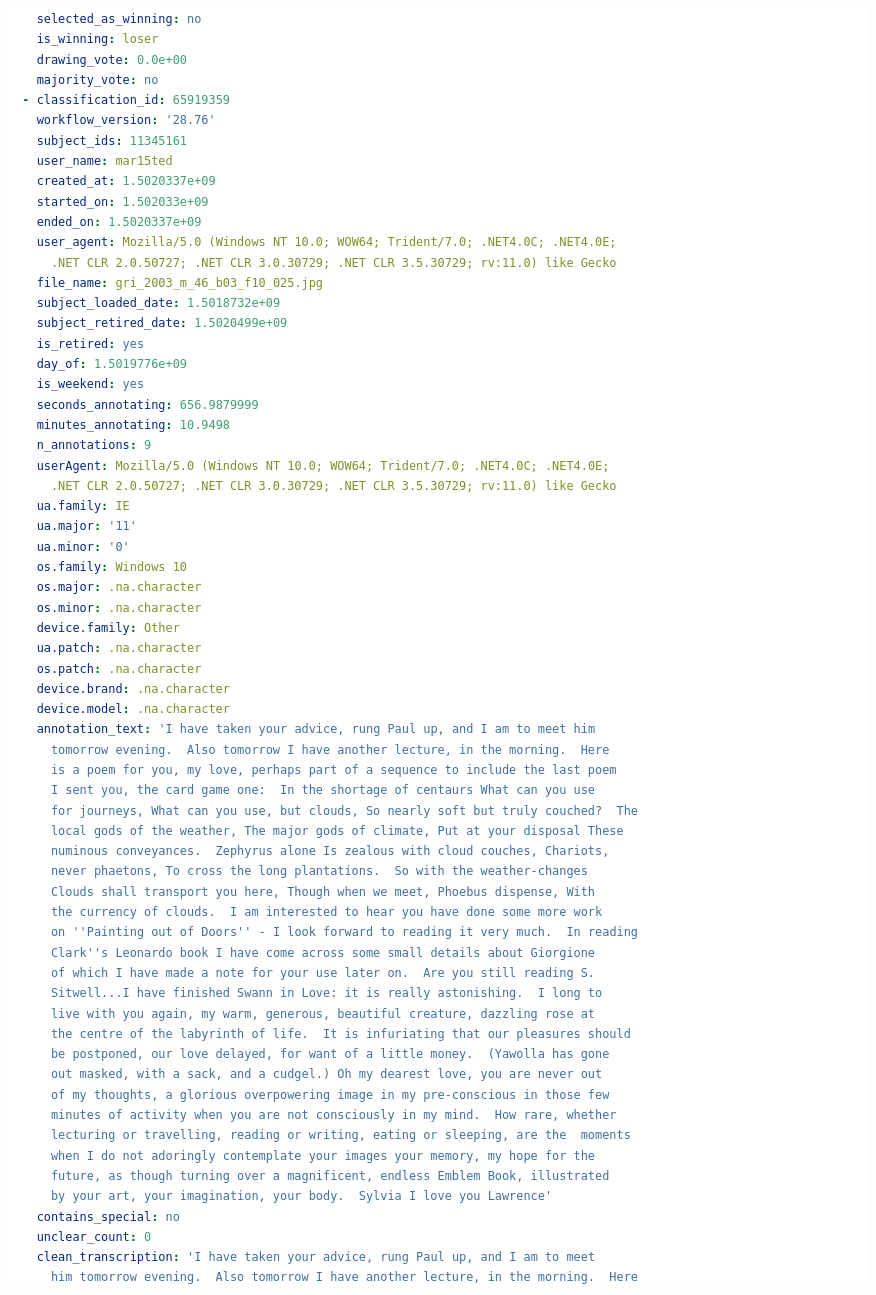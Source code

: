 ```yaml
    selected_as_winning: no
    is_winning: loser
    drawing_vote: 0.0e+00
    majority_vote: no
  - classification_id: 65919359
    workflow_version: '28.76'
    subject_ids: 11345161
    user_name: mar15ted
    created_at: 1.5020337e+09
    started_on: 1.502033e+09
    ended_on: 1.5020337e+09
    user_agent: Mozilla/5.0 (Windows NT 10.0; WOW64; Trident/7.0; .NET4.0C; .NET4.0E;
      .NET CLR 2.0.50727; .NET CLR 3.0.30729; .NET CLR 3.5.30729; rv:11.0) like Gecko
    file_name: gri_2003_m_46_b03_f10_025.jpg
    subject_loaded_date: 1.5018732e+09
    subject_retired_date: 1.5020499e+09
    is_retired: yes
    day_of: 1.5019776e+09
    is_weekend: yes
    seconds_annotating: 656.9879999
    minutes_annotating: 10.9498
    n_annotations: 9
    userAgent: Mozilla/5.0 (Windows NT 10.0; WOW64; Trident/7.0; .NET4.0C; .NET4.0E;
      .NET CLR 2.0.50727; .NET CLR 3.0.30729; .NET CLR 3.5.30729; rv:11.0) like Gecko
    ua.family: IE
    ua.major: '11'
    ua.minor: '0'
    os.family: Windows 10
    os.major: .na.character
    os.minor: .na.character
    device.family: Other
    ua.patch: .na.character
    os.patch: .na.character
    device.brand: .na.character
    device.model: .na.character
    annotation_text: 'I have taken your advice, rung Paul up, and I am to meet him
      tomorrow evening.  Also tomorrow I have another lecture, in the morning.  Here
      is a poem for you, my love, perhaps part of a sequence to include the last poem
      I sent you, the card game one:  In the shortage of centaurs What can you use
      for journeys, What can you use, but clouds, So nearly soft but truly couched?  The
      local gods of the weather, The major gods of climate, Put at your disposal These
      numinous conveyances.  Zephyrus alone Is zealous with cloud couches, Chariots,
      never phaetons, To cross the long plantations.  So with the weather-changes
      Clouds shall transport you here, Though when we meet, Phoebus dispense, With
      the currency of clouds.  I am interested to hear you have done some more work
      on ''Painting out of Doors'' - I look forward to reading it very much.  In reading
      Clark''s Leonardo book I have come across some small details about Giorgione
      of which I have made a note for your use later on.  Are you still reading S.
      Sitwell...I have finished Swann in Love: it is really astonishing.  I long to
      live with you again, my warm, generous, beautiful creature, dazzling rose at
      the centre of the labyrinth of life.  It is infuriating that our pleasures should
      be postponed, our love delayed, for want of a little money.  (Yawolla has gone
      out masked, with a sack, and a cudgel.) Oh my dearest love, you are never out
      of my thoughts, a glorious overpowering image in my pre-conscious in those few
      minutes of activity when you are not consciously in my mind.  How rare, whether
      lecturing or travelling, reading or writing, eating or sleeping, are the  moments
      when I do not adoringly contemplate your images your memory, my hope for the
      future, as though turning over a magnificent, endless Emblem Book, illustrated
      by your art, your imagination, your body.  Sylvia I love you Lawrence'
    contains_special: no
    unclear_count: 0
    clean_transcription: 'I have taken your advice, rung Paul up, and I am to meet
      him tomorrow evening.  Also tomorrow I have another lecture, in the morning.  Here
```